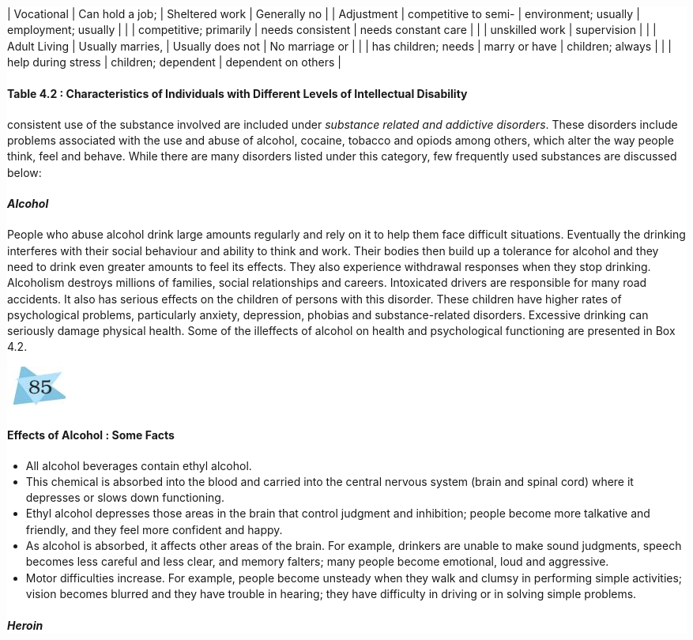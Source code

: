 | Vocational | Can hold a job; | Sheltered work | Generally no |
| Adjustment | competitive to semi- | environment; usually | employment; usually |
|  | competitive; primarily | needs consistent | needs constant care |
|  | unskilled work | supervision |  |
| Adult Living | Usually marries, | Usually does not | No marriage or |
|  | has children; needs | marry or have | children; always |
|  | help during stress | children; dependent | dependent on others |

#### Table 4.2 : Characteristics of Individuals with Different Levels of Intellectual Disability

consistent use of the substance involved are included under *substance related and addictive disorders*. These disorders include problems associated with the use and abuse of alcohol, cocaine, tobacco and opiods among others, which alter the way people think, feel and behave. While there are many disorders listed under this category, few frequently used substances are discussed below:

#### *Alcohol*

People who abuse alcohol drink large amounts regularly and rely on it to help them face difficult situations. Eventually the drinking interferes with their social behaviour and ability to think and work. Their bodies then build up a tolerance for alcohol and they need to drink even greater amounts to feel its effects. They also experience withdrawal responses when they stop drinking. Alcoholism destroys millions of families, social relationships and careers. Intoxicated drivers are responsible for many road accidents. It also has serious effects on the children of persons with this disorder. These children have higher rates of psychological problems, particularly anxiety, depression, phobias and substance-related disorders. Excessive drinking can seriously damage physical health. Some of the illeffects of alcohol on health and psychological functioning are presented in Box 4.2.

![](_page_16_Picture_7.jpeg)

#### Effects of Alcohol : Some Facts

- All alcohol beverages contain ethyl alcohol.
- This chemical is absorbed into the blood and carried into the central nervous system (brain and spinal cord) where it depresses or slows down functioning.
- Ethyl alcohol depresses those areas in the brain that control judgment and inhibition; people become more talkative and friendly, and they feel more confident and happy.
- As alcohol is absorbed, it affects other areas of the brain. For example, drinkers are unable to make sound judgments, speech becomes less careful and less clear, and memory falters; many people become emotional, loud and aggressive.
- Motor difficulties increase. For example, people become unsteady when they walk and clumsy in performing simple activities; vision becomes blurred and they have trouble in hearing; they have difficulty in driving or in solving simple problems.

#### *Heroin*

